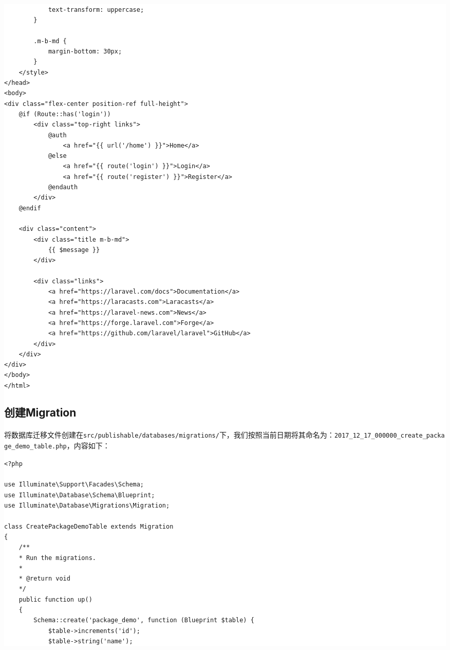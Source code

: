 ```
            text-transform: uppercase;
        }

        .m-b-md {
            margin-bottom: 30px;
        }
    </style>
</head>
<body>
<div class="flex-center position-ref full-height">
    @if (Route::has('login'))
        <div class="top-right links">
            @auth
                <a href="{{ url('/home') }}">Home</a>
            @else
                <a href="{{ route('login') }}">Login</a>
                <a href="{{ route('register') }}">Register</a>
            @endauth
        </div>
    @endif

    <div class="content">
        <div class="title m-b-md">
            {{ $message }}
        </div>

        <div class="links">
            <a href="https://laravel.com/docs">Documentation</a>
            <a href="https://laracasts.com">Laracasts</a>
            <a href="https://laravel-news.com">News</a>
            <a href="https://forge.laravel.com">Forge</a>
            <a href="https://github.com/laravel/laravel">GitHub</a>
        </div>
    </div>
</div>
</body>
</html>
```

## 创建Migration

将数据库迁移文件创建在`src/publishable/databases/migrations/`下，我们按照当前日期将其命名为：`2017_12_17_000000_create_package_demo_table.php`，内容如下：

```
<?php

use Illuminate\Support\Facades\Schema;
use Illuminate\Database\Schema\Blueprint;
use Illuminate\Database\Migrations\Migration;

class CreatePackageDemoTable extends Migration
{
    /**
    * Run the migrations.
    *
    * @return void
    */
    public function up()
    {
        Schema::create('package_demo', function (Blueprint $table) {
            $table->increments('id');
            $table->string('name');
```